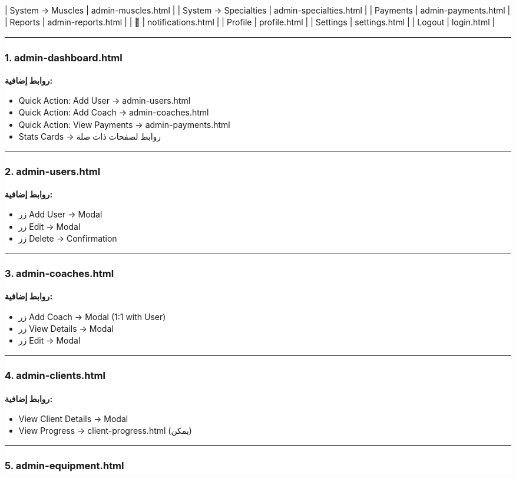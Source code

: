 | System → Muscles | admin-muscles.html |
| System → Specialties | admin-specialties.html |
| Payments | admin-payments.html |
| Reports | admin-reports.html |
| 🔔 | notifications.html |
| Profile | profile.html |
| Settings | settings.html |
| Logout | login.html |

---

### **1. admin-dashboard.html**

**روابط إضافية:**
- Quick Action: Add User → admin-users.html
- Quick Action: Add Coach → admin-coaches.html
- Quick Action: View Payments → admin-payments.html
- Stats Cards → روابط لصفحات ذات صلة

---

### **2. admin-users.html**

**روابط إضافية:**
- زر Add User → Modal
- زر Edit → Modal
- زر Delete → Confirmation

---

### **3. admin-coaches.html**

**روابط إضافية:**
- زر Add Coach → Modal (1:1 with User)
- زر View Details → Modal
- زر Edit → Modal

---

### **4. admin-clients.html**

**روابط إضافية:**
- View Client Details → Modal
- View Progress → client-progress.html (يمكن)

---

### **5. admin-equipment.html**
